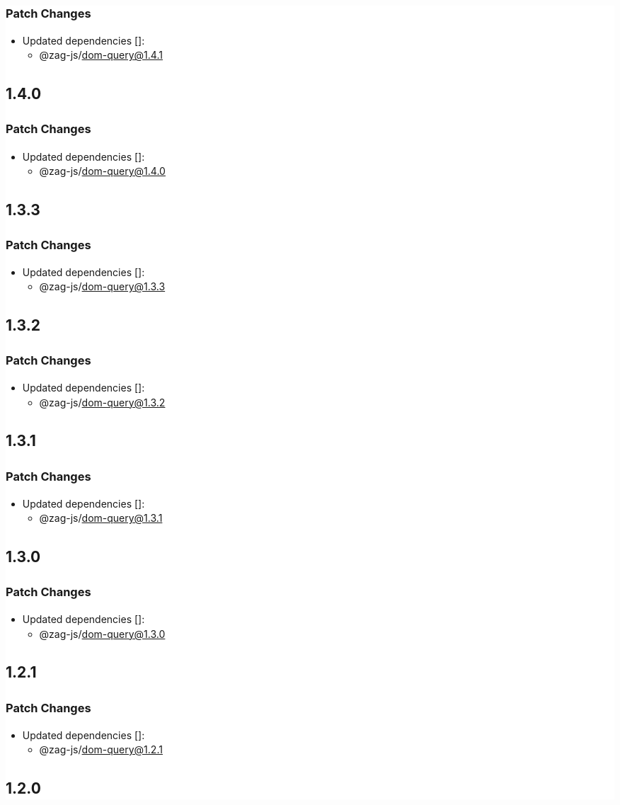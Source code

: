 ### Patch Changes

- Updated dependencies []:
  - @zag-js/dom-query@1.4.1

## 1.4.0

### Patch Changes

- Updated dependencies []:
  - @zag-js/dom-query@1.4.0

## 1.3.3

### Patch Changes

- Updated dependencies []:
  - @zag-js/dom-query@1.3.3

## 1.3.2

### Patch Changes

- Updated dependencies []:
  - @zag-js/dom-query@1.3.2

## 1.3.1

### Patch Changes

- Updated dependencies []:
  - @zag-js/dom-query@1.3.1

## 1.3.0

### Patch Changes

- Updated dependencies []:
  - @zag-js/dom-query@1.3.0

## 1.2.1

### Patch Changes

- Updated dependencies []:
  - @zag-js/dom-query@1.2.1

## 1.2.0
